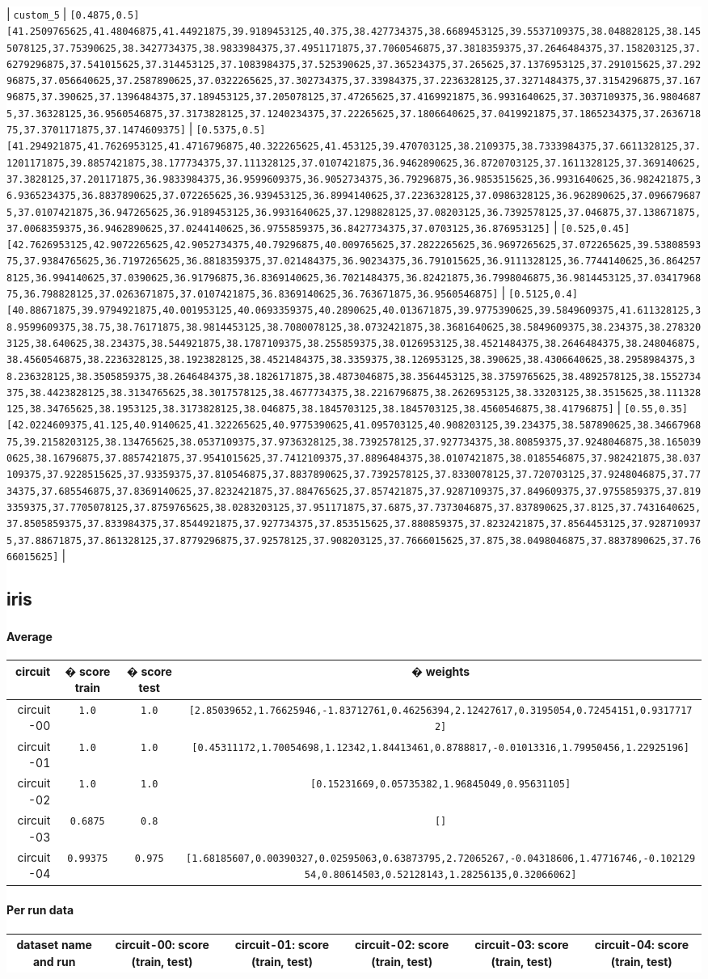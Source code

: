 | `custom_5` | `[0.4875,0.5]` <br />`[41.2509765625,41.48046875,41.44921875,39.9189453125,40.375,38.427734375,38.6689453125,39.5537109375,38.048828125,38.1455078125,37.75390625,38.3427734375,38.9833984375,37.4951171875,37.7060546875,37.3818359375,37.2646484375,37.158203125,37.6279296875,37.541015625,37.314453125,37.1083984375,37.525390625,37.365234375,37.265625,37.1376953125,37.291015625,37.29296875,37.056640625,37.2587890625,37.0322265625,37.302734375,37.33984375,37.2236328125,37.3271484375,37.3154296875,37.16796875,37.390625,37.1396484375,37.189453125,37.205078125,37.47265625,37.4169921875,36.9931640625,37.3037109375,36.98046875,37.36328125,36.9560546875,37.3173828125,37.1240234375,37.22265625,37.1806640625,37.0419921875,37.1865234375,37.263671875,37.3701171875,37.1474609375]` | `[0.5375,0.5]` <br />`[41.294921875,41.7626953125,41.4716796875,40.322265625,41.453125,39.470703125,38.2109375,38.7333984375,37.6611328125,37.1201171875,39.8857421875,38.177734375,37.111328125,37.0107421875,36.9462890625,36.8720703125,37.1611328125,37.369140625,37.3828125,37.201171875,36.9833984375,36.9599609375,36.9052734375,36.79296875,36.9853515625,36.9931640625,36.982421875,36.9365234375,36.8837890625,37.072265625,36.939453125,36.8994140625,37.2236328125,37.0986328125,36.962890625,37.0966796875,37.0107421875,36.947265625,36.9189453125,36.9931640625,37.1298828125,37.08203125,36.7392578125,37.046875,37.138671875,37.0068359375,36.9462890625,37.0244140625,36.9755859375,36.8427734375,37.0703125,36.876953125]` | `[0.525,0.45]` <br />`[42.7626953125,42.9072265625,42.9052734375,40.79296875,40.009765625,37.2822265625,36.9697265625,37.072265625,39.5380859375,37.9384765625,36.7197265625,36.8818359375,37.021484375,36.90234375,36.791015625,36.9111328125,36.7744140625,36.8642578125,36.994140625,37.0390625,36.91796875,36.8369140625,36.7021484375,36.82421875,36.7998046875,36.9814453125,37.0341796875,36.798828125,37.0263671875,37.0107421875,36.8369140625,36.763671875,36.9560546875]` | `[0.5125,0.4]` <br />`[40.88671875,39.9794921875,40.001953125,40.0693359375,40.2890625,40.013671875,39.9775390625,39.5849609375,41.611328125,38.9599609375,38.75,38.76171875,38.9814453125,38.7080078125,38.0732421875,38.3681640625,38.5849609375,38.234375,38.2783203125,38.640625,38.234375,38.544921875,38.1787109375,38.255859375,38.0126953125,38.4521484375,38.2646484375,38.248046875,38.4560546875,38.2236328125,38.1923828125,38.4521484375,38.3359375,38.126953125,38.390625,38.4306640625,38.2958984375,38.236328125,38.3505859375,38.2646484375,38.1826171875,38.4873046875,38.3564453125,38.3759765625,38.4892578125,38.1552734375,38.4423828125,38.3134765625,38.3017578125,38.4677734375,38.2216796875,38.2626953125,38.33203125,38.3515625,38.111328125,38.34765625,38.1953125,38.3173828125,38.046875,38.1845703125,38.1845703125,38.4560546875,38.41796875]` | `[0.55,0.35]` <br />`[42.0224609375,41.125,40.9140625,41.322265625,40.9775390625,41.095703125,40.908203125,39.234375,38.587890625,38.3466796875,39.2158203125,38.134765625,38.0537109375,37.9736328125,38.7392578125,37.927734375,38.80859375,37.9248046875,38.1650390625,38.16796875,37.8857421875,37.9541015625,37.7412109375,37.8896484375,38.0107421875,38.0185546875,37.982421875,38.037109375,37.9228515625,37.93359375,37.810546875,37.8837890625,37.7392578125,37.8330078125,37.720703125,37.9248046875,37.7734375,37.685546875,37.8369140625,37.8232421875,37.884765625,37.857421875,37.9287109375,37.849609375,37.9755859375,37.8193359375,37.7705078125,37.8759765625,38.0283203125,37.951171875,37.6875,37.7373046875,37.837890625,37.8125,37.7431640625,37.8505859375,37.833984375,37.8544921875,37.927734375,37.853515625,37.880859375,37.8232421875,37.8564453125,37.9287109375,37.88671875,37.861328125,37.8779296875,37.92578125,37.908203125,37.7666015625,37.875,38.0498046875,37.8837890625,37.7666015625]` |


## iris
#### Average
| circuit | � score train | � score test | � weights |
| ------: | :-----------: | :----------: | :-------: |
| circuit-00 | `1.0` | `1.0` | `[2.85039652,1.76625946,-1.83712761,0.46256394,2.12427617,0.3195054,0.72454151,0.93177172]` |
| circuit-01 | `1.0` | `1.0` | `[0.45311172,1.70054698,1.12342,1.84413461,0.8788817,-0.01013316,1.79950456,1.22925196]` |
| circuit-02 | `1.0` | `1.0` | `[0.15231669,0.05735382,1.96845049,0.95631105]` |
| circuit-03 | `0.6875` | `0.8` | `[]` |
| circuit-04 | `0.99375` | `0.975` | `[1.68185607,0.00390327,0.02595063,0.63873795,2.72065267,-0.04318606,1.47716746,-0.10212954,0.80614503,0.52128143,1.28256135,0.32066062]` |


#### Per run data
| dataset name and run | circuit-00: score (train, test)  | circuit-01: score (train, test)  | circuit-02: score (train, test)  | circuit-03: score (train, test)  | circuit-04: score (train, test)  |
| :----------: | :--------: | :--------: | :--------: | :--------: | :--------: |